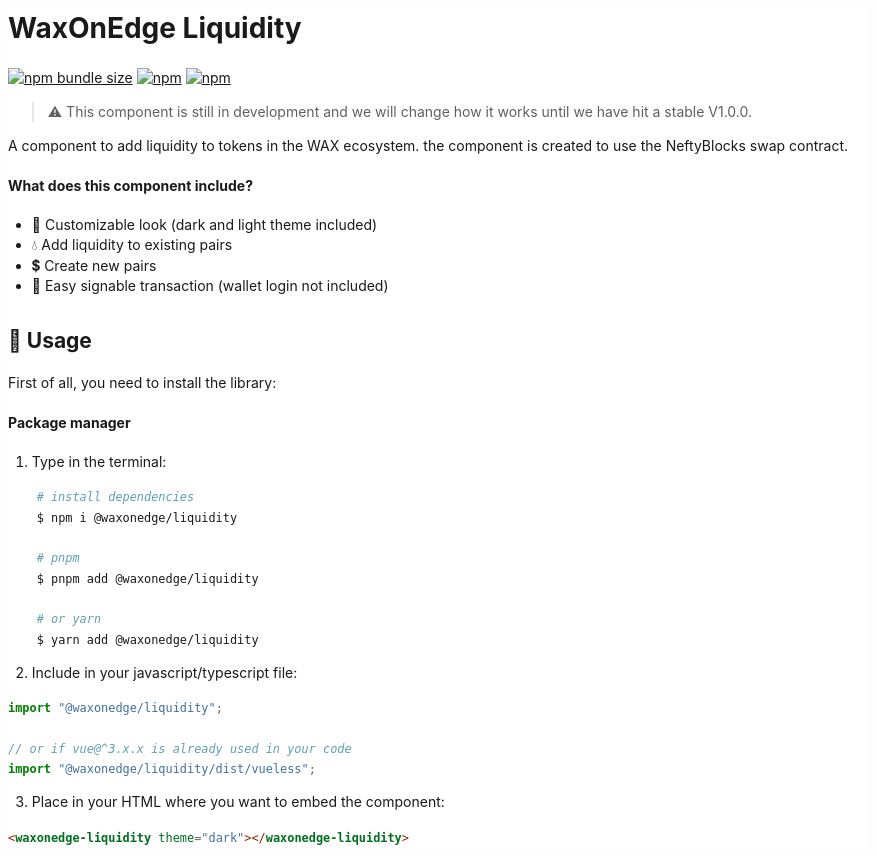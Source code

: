 # WaxOnEdge Liquidity

[![npm bundle size](https://img.shields.io/bundlephobia/min/@waxonedge/liquidity?style=flat)](https://www.npmjs.org/package/@waxonedge/liquidity)
[![npm](https://img.shields.io/npm/dw/@waxonedge/liquidity?style=flat)](https://www.npmjs.org/package/@waxonedge/liquidity)
[![npm](https://img.shields.io/npm/v/@waxonedge/liquidity?style=flat)](https://www.npmjs.org/package/@waxonedge/liquidity)

> ⚠️ This component is still in development and we will change how it works until we have hit a stable V1.0.0.

A component to add liquidity to tokens in the WAX ecosystem. the component is created to use the NeftyBlocks swap contract.

#### What does this component include?

-   🎨 Customizable look (dark and light theme included)
-   💧 Add liquidity to existing pairs
-   💲 Create new pairs
-   🚀 Easy signable transaction (wallet login not included)

## 🚀 Usage

First of all, you need to install the library:

#### Package manager

1. Type in the terminal:

```bash
    # install dependencies
    $ npm i @waxonedge/liquidity

    # pnpm
    $ pnpm add @waxonedge/liquidity

    # or yarn
    $ yarn add @waxonedge/liquidity
```

2. Include in your javascript/typescript file:

```js
import "@waxonedge/liquidity";

// or if vue@^3.x.x is already used in your code
import "@waxonedge/liquidity/dist/vueless";
```

3. Place in your HTML where you want to embed the component:

```html
<waxonedge-liquidity theme="dark"></waxonedge-liquidity>
```
